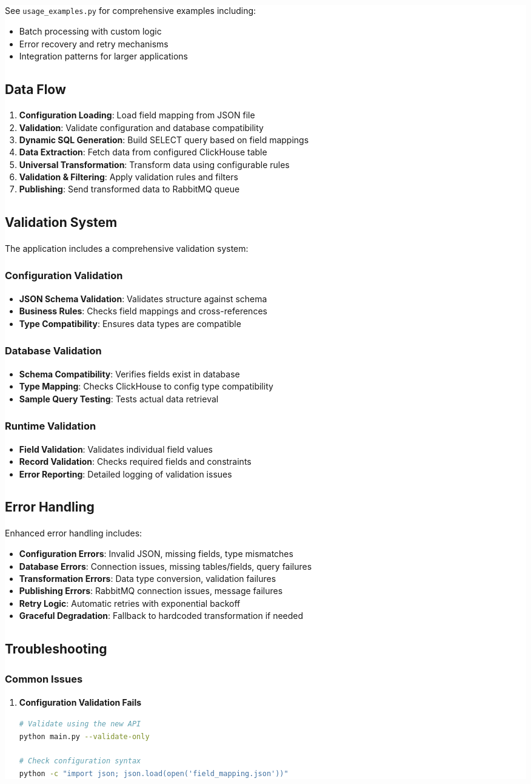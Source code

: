See `usage_examples.py` for comprehensive examples including:
- Batch processing with custom logic
- Error recovery and retry mechanisms
- Integration patterns for larger applications

## Data Flow

1. **Configuration Loading**: Load field mapping from JSON file
2. **Validation**: Validate configuration and database compatibility  
3. **Dynamic SQL Generation**: Build SELECT query based on field mappings
4. **Data Extraction**: Fetch data from configured ClickHouse table
5. **Universal Transformation**: Transform data using configurable rules
6. **Validation & Filtering**: Apply validation rules and filters
7. **Publishing**: Send transformed data to RabbitMQ queue

## Validation System

The application includes a comprehensive validation system:

### Configuration Validation
- **JSON Schema Validation**: Validates structure against schema
- **Business Rules**: Checks field mappings and cross-references
- **Type Compatibility**: Ensures data types are compatible

### Database Validation
- **Schema Compatibility**: Verifies fields exist in database
- **Type Mapping**: Checks ClickHouse to config type compatibility
- **Sample Query Testing**: Tests actual data retrieval

### Runtime Validation
- **Field Validation**: Validates individual field values
- **Record Validation**: Checks required fields and constraints
- **Error Reporting**: Detailed logging of validation issues

## Error Handling

Enhanced error handling includes:
- **Configuration Errors**: Invalid JSON, missing fields, type mismatches
- **Database Errors**: Connection issues, missing tables/fields, query failures
- **Transformation Errors**: Data type conversion, validation failures
- **Publishing Errors**: RabbitMQ connection issues, message failures
- **Retry Logic**: Automatic retries with exponential backoff
- **Graceful Degradation**: Fallback to hardcoded transformation if needed

## Troubleshooting

### Common Issues

1. **Configuration Validation Fails**
   ```bash
   # Validate using the new API
   python main.py --validate-only
   
   # Check configuration syntax
   python -c "import json; json.load(open('field_mapping.json'))"
   ```
